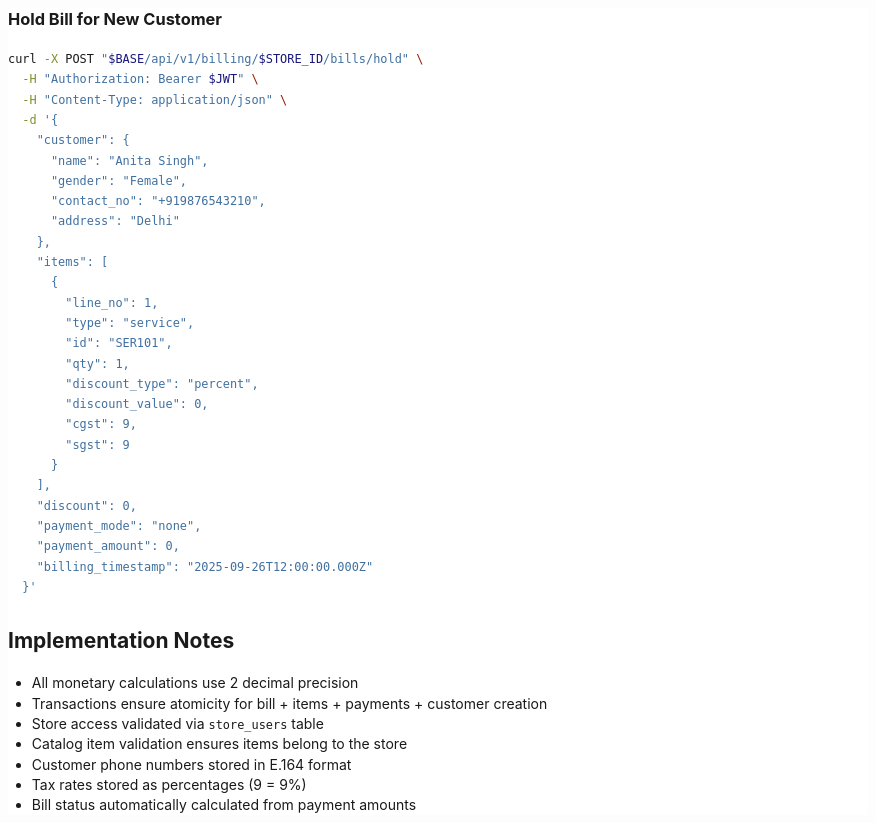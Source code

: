 ### Hold Bill for New Customer
```bash  
curl -X POST "$BASE/api/v1/billing/$STORE_ID/bills/hold" \
  -H "Authorization: Bearer $JWT" \
  -H "Content-Type: application/json" \
  -d '{
    "customer": {
      "name": "Anita Singh",
      "gender": "Female",
      "contact_no": "+919876543210",
      "address": "Delhi"
    },
    "items": [
      {
        "line_no": 1,
        "type": "service",
        "id": "SER101", 
        "qty": 1,
        "discount_type": "percent",
        "discount_value": 0,
        "cgst": 9,
        "sgst": 9
      }
    ],
    "discount": 0,
    "payment_mode": "none",
    "payment_amount": 0,
    "billing_timestamp": "2025-09-26T12:00:00.000Z"
  }'
```

## Implementation Notes

- All monetary calculations use 2 decimal precision
- Transactions ensure atomicity for bill + items + payments + customer creation
- Store access validated via `store_users` table
- Catalog item validation ensures items belong to the store
- Customer phone numbers stored in E.164 format
- Tax rates stored as percentages (9 = 9%)
- Bill status automatically calculated from payment amounts